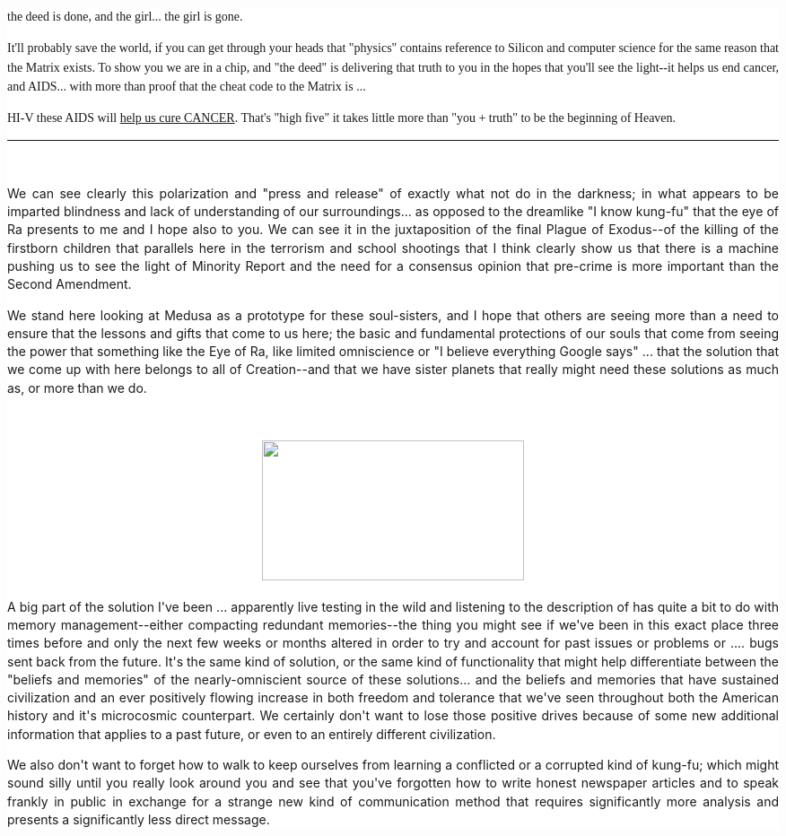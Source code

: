 <p style="text-align: justify;"><span style="font-family:times new roman,times,serif;">the deed is done, and the girl... the girl is gone.</span></p>

<p style="text-align: justify;"><span style="font-family:times new roman,times,serif;">It&#39;ll probably save the world, if you can get through your heads that &quot;physics&quot; contains reference to Silicon and computer science for the same reason that the Matrix exists. To show you we are in a chip, and &quot;the deed&quot; is delivering that truth to you in the hopes that you&#39;ll see the light--it helps us end cancer, and AIDS... with more than proof that the cheat code to the Matrix is ...</span></p>

<p style="text-align: justify;"><span style="font-family:times new roman,times,serif;">HI-V these AIDS will <a href="./KANSAS.html">help us cure CANCER</a>. That&#39;s &quot;high five&quot; it takes little more than &quot;you + truth&quot; to be the beginning of Heaven.</span></p>

<hr />
<p style="text-align: justify;">&nbsp;</p>

<p style="text-align: justify;">We can see clearly this polarization and &quot;press and release&quot; of exactly what not do in the darkness; in what appears to be imparted blindness and lack of understanding of our surroundings... as opposed to the dreamlike &quot;I know kung-fu&quot; that the eye of Ra presents to me and I hope also to you. We can see it in the juxtaposition of the final Plague of Exodus--of the killing of the firstborn children that parallels here in the terrorism and school shootings that I think clearly show us that there is a machine pushing us to see the light of Minority Report and the need for a consensus opinion that pre-crime is more important than the Second Amendment.</p>

<p style="text-align: justify;">We stand here looking at Medusa as a prototype for these soul-sisters, and I hope that others are seeing more than a need to ensure that the lessons and gifts that come to us here; the basic and fundamental protections of our souls that come from seeing the power that something like the Eye of Ra, like limited omniscience or &quot;I believe everything Google says&quot; ... that the solution that we come up with here belongs to all of Creation--and that we have sister planets that really might need these solutions as much as, or more than we do.</p>

<p style="text-align: justify;">&nbsp;</p>

<p style="text-align: center;"><a href="http://alf.s.lamc.la"><img alt="" src="https://highenius.files.wordpress.com/2018/03/billboard2.png" style="width: 292px; height: 156px;" /></a>​</p>

<p style="text-align: justify;">A big part of the solution I&#39;ve been ... apparently live testing in the wild and listening to the description of has quite a bit to do with memory management--either compacting redundant memories--the thing you might see if we&#39;ve been in this exact place three times before and only the next few weeks or months altered in order to try and account for past issues or problems or .... bugs sent back from the future. It&#39;s the same kind of solution, or the same kind of functionality that might help differentiate between the &quot;beliefs and memories&quot; of the nearly-omniscient source of these solutions... and the beliefs and memories that have sustained civilization and an ever positively flowing increase in both freedom and tolerance that we&#39;ve seen throughout both the American history and it&#39;s microcosmic counterpart. We certainly don&#39;t want to lose those positive drives because of some new additional information that applies to a past future, or even to an entirely different civilization.</p>

<p style="text-align: justify;">We also don&#39;t want to forget how to walk to keep ourselves from learning a conflicted or a corrupted kind of kung-fu; which might sound silly until you really look around you and see that you&#39;ve forgotten how to write honest newspaper articles and to speak frankly in public in exchange for a strange new kind of communication method that requires significantly more analysis and presents a significantly less direct message.</p>
